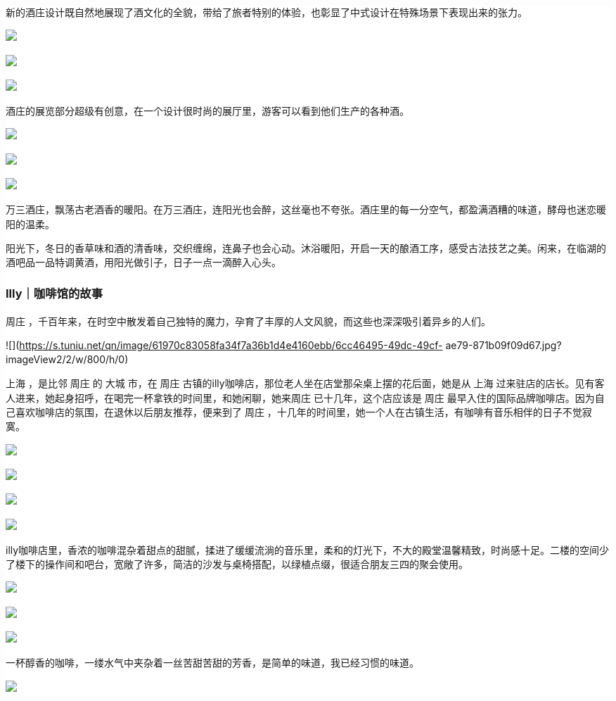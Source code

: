 新的酒庄设计既自然地展现了酒文化的全貌，带给了旅者特别的体验，也彰显了中式设计在特殊场景下表现出来的张力。

![](https://s.tuniu.net/qn/image/61970c83058fa34f7a36b1d4e4160ebb/f1a8614d-e705-4d24-8043-3e5418a2f054.jpg?imageView2/2/w/800/h/0)

![](https://s.tuniu.net/qn/image/61970c83058fa34f7a36b1d4e4160ebb/5348ee5d-624d-4def-b993-0b97d96bff50.jpg?imageView2/2/w/800/h/0)

![](https://s.tuniu.net/qn/image/61970c83058fa34f7a36b1d4e4160ebb/2eb1e1ac-5344-4766-a745-1d0ca3162241.jpg?imageView2/2/w/800/h/0)

酒庄的展览部分超级有创意，在一个设计很时尚的展厅里，游客可以看到他们生产的各种酒。

![](https://s.tuniu.net/qn/image/61970c83058fa34f7a36b1d4e4160ebb/c566ee7f-7751-4940-ba57-9c7476971aba.jpg?imageView2/2/w/800/h/0)

![](https://s.tuniu.net/qn/image/61970c83058fa34f7a36b1d4e4160ebb/817df4d9-8d96-493e-9a7d-d523ebb0e744.jpg?imageView2/2/w/800/h/0)

![](https://s.tuniu.net/qn/image/61970c83058fa34f7a36b1d4e4160ebb/013cc228-43cf-4fd3-817d-5a07710bf3a1.jpg?imageView2/2/w/800/h/0)

万三酒庄，飘荡古老酒香的暖阳。在万三酒庄，连阳光也会醉，这丝毫也不夸张。酒庄里的每一分空气，都盈满酒糟的味道，酵母也迷恋暖阳的温柔。

阳光下，冬日的香草味和酒的清香味，交织缠绵，连鼻子也会心动。沐浴暖阳，开启一天的酿酒工序，感受古法技艺之美。闲来，在临湖的酒吧品一品特调黄酒，用阳光做引子，日子一点一滴醉入心头。

### Illy｜咖啡馆的故事

周庄 ，千百年来，在时空中散发着自己独特的魔力，孕育了丰厚的人文风貌，而这些也深深吸引着异乡的人们。

![](https://s.tuniu.net/qn/image/61970c83058fa34f7a36b1d4e4160ebb/6cc46495-49dc-49cf-
ae79-871b09f09d67.jpg?imageView2/2/w/800/h/0)

上海 ，是比邻 周庄 的 大城 市，在 周庄 古镇的illy咖啡店，那位老人坐在店堂那朵桌上摆的花后面，她是从 上海
过来驻店的店长。见有客人进来，她起身招呼，在喝完一杯拿铁的时间里，和她闲聊，她来周庄 已十几年，这个店应该是 周庄
最早入住的国际品牌咖啡店。因为自己喜欢咖啡店的氛围，在退休以后朋友推荐，便来到了 周庄
，十几年的时间里，她一个人在古镇生活，有咖啡有音乐相伴的日子不觉寂寞。

![](https://s.tuniu.net/qn/image/61970c83058fa34f7a36b1d4e4160ebb/128e44b1-ef8e-4735-8a39-53bbfe7b8ff4.jpg?imageView2/2/w/800/h/0)

![](https://s.tuniu.net/qn/image/61970c83058fa34f7a36b1d4e4160ebb/bb0fcb0c-2c2d-41c1-9147-b6a1bbec017d.jpg?imageView2/2/w/800/h/0)

![](https://s.tuniu.net/qn/image/61970c83058fa34f7a36b1d4e4160ebb/105e66f3-cc50-47fd-8295-979a3714ca56.jpg?imageView2/2/w/800/h/0)

![](https://s.tuniu.net/qn/image/61970c83058fa34f7a36b1d4e4160ebb/6119d1a4-96fa-4184-8a02-51f16a8af5e3.jpg?imageView2/2/w/800/h/0)

illy咖啡店里，香浓的咖啡混杂着甜点的甜腻，揉进了缓缓流淌的音乐里，柔和的灯光下，不大的殿堂温馨精致，时尚感十足。二楼的空间少了楼下的操作间和吧台，宽敞了许多，简洁的沙发与桌椅搭配，以绿植点缀，很适合朋友三四的聚会使用。

![](https://s.tuniu.net/qn/image/61970c83058fa34f7a36b1d4e4160ebb/82b8a260-9663-4b98-8ce6-5d7fd8545613.jpg?imageView2/2/w/800/h/0)

![](https://s.tuniu.net/qn/image/61970c83058fa34f7a36b1d4e4160ebb/a316d104-ccd2-4e35-953b-6ec70ca3ad67.jpg?imageView2/2/w/800/h/0)

![](https://s.tuniu.net/qn/image/61970c83058fa34f7a36b1d4e4160ebb/f4c6a9ea-5f73-4e3a-95f1-ab77fc6902e2.jpg?imageView2/2/w/800/h/0)

一杯醇香的咖啡，一缕水气中夹杂着一丝苦甜苦甜的芳香，是简单的味道，我已经习惯的味道。

![](https://s.tuniu.net/qn/image/61970c83058fa34f7a36b1d4e4160ebb/71a9f53c-dae7-40a4-b925-ed7e05d73545.jpg?imageView2/2/w/800/h/0)
